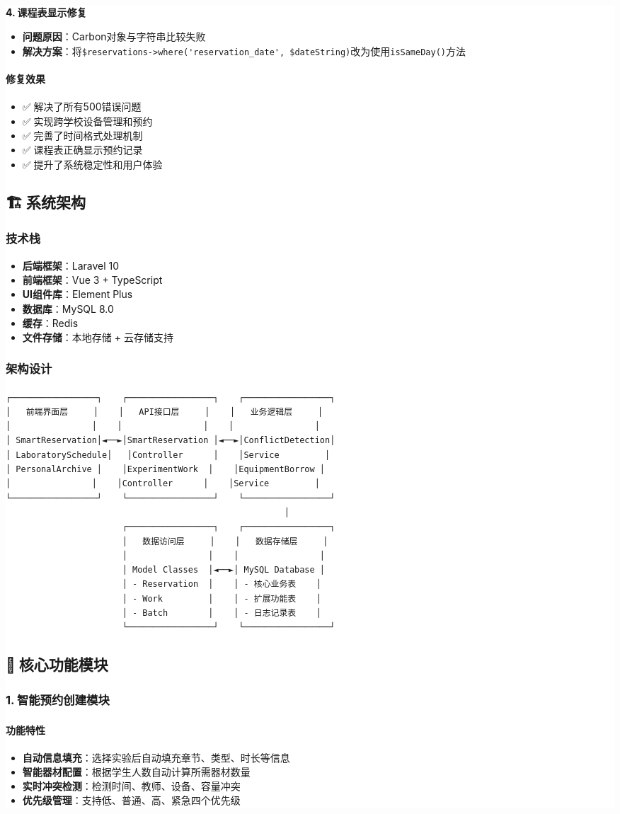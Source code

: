 **4. 课程表显示修复**
- **问题原因**：Carbon对象与字符串比较失败
- **解决方案**：将`$reservations->where('reservation_date', $dateString)`改为使用`isSameDay()`方法

#### 修复效果
- ✅ 解决了所有500错误问题
- ✅ 实现跨学校设备管理和预约
- ✅ 完善了时间格式处理机制
- ✅ 课程表正确显示预约记录
- ✅ 提升了系统稳定性和用户体验

## 🏗️ 系统架构

### 技术栈
- **后端框架**：Laravel 10
- **前端框架**：Vue 3 + TypeScript
- **UI组件库**：Element Plus
- **数据库**：MySQL 8.0
- **缓存**：Redis
- **文件存储**：本地存储 + 云存储支持

### 架构设计
```
┌─────────────────┐    ┌─────────────────┐    ┌─────────────────┐
│   前端界面层     │    │   API接口层     │    │   业务逻辑层     │
│                │    │                │    │                │
│ SmartReservation│◄──►│SmartReservation │◄──►│ConflictDetection│
│ LaboratorySchedule│   │Controller      │    │Service         │
│ PersonalArchive │    │ExperimentWork  │    │EquipmentBorrow │
│                │    │Controller      │    │Service         │
└─────────────────┘    └─────────────────┘    └─────────────────┘
                                                       │
                       ┌─────────────────┐    ┌─────────────────┐
                       │   数据访问层     │    │   数据存储层     │
                       │                │    │                │
                       │ Model Classes  │◄──►│ MySQL Database │
                       │ - Reservation  │    │ - 核心业务表    │
                       │ - Work         │    │ - 扩展功能表    │
                       │ - Batch        │    │ - 日志记录表    │
                       └─────────────────┘    └─────────────────┘
```

## 🔧 核心功能模块

### 1. 智能预约创建模块

#### 功能特性
- **自动信息填充**：选择实验后自动填充章节、类型、时长等信息
- **智能器材配置**：根据学生人数自动计算所需器材数量
- **实时冲突检测**：检测时间、教师、设备、容量冲突
- **优先级管理**：支持低、普通、高、紧急四个优先级
